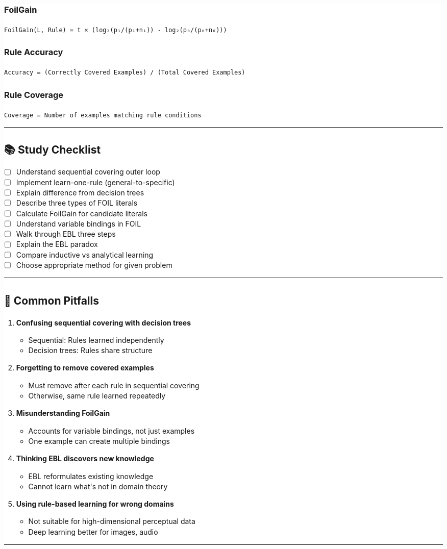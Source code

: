 ### FoilGain
```
FoilGain(L, Rule) = t × (log₂(p₁/(p₁+n₁)) - log₂(p₀/(p₀+n₀)))
```

### Rule Accuracy
```
Accuracy = (Correctly Covered Examples) / (Total Covered Examples)
```

### Rule Coverage
```
Coverage = Number of examples matching rule conditions
```

---

## 📚 Study Checklist

- [ ] Understand sequential covering outer loop
- [ ] Implement learn-one-rule (general-to-specific)
- [ ] Explain difference from decision trees
- [ ] Describe three types of FOIL literals
- [ ] Calculate FoilGain for candidate literals
- [ ] Understand variable bindings in FOIL
- [ ] Walk through EBL three steps
- [ ] Explain the EBL paradox
- [ ] Compare inductive vs analytical learning
- [ ] Choose appropriate method for given problem

---

## 🎯 Common Pitfalls

1. **Confusing sequential covering with decision trees**
   - Sequential: Rules learned independently
   - Decision trees: Rules share structure

2. **Forgetting to remove covered examples**
   - Must remove after each rule in sequential covering
   - Otherwise, same rule learned repeatedly

3. **Misunderstanding FoilGain**
   - Accounts for variable bindings, not just examples
   - One example can create multiple bindings

4. **Thinking EBL discovers new knowledge**
   - EBL reformulates existing knowledge
   - Cannot learn what's not in domain theory

5. **Using rule-based learning for wrong domains**
   - Not suitable for high-dimensional perceptual data
   - Deep learning better for images, audio

---